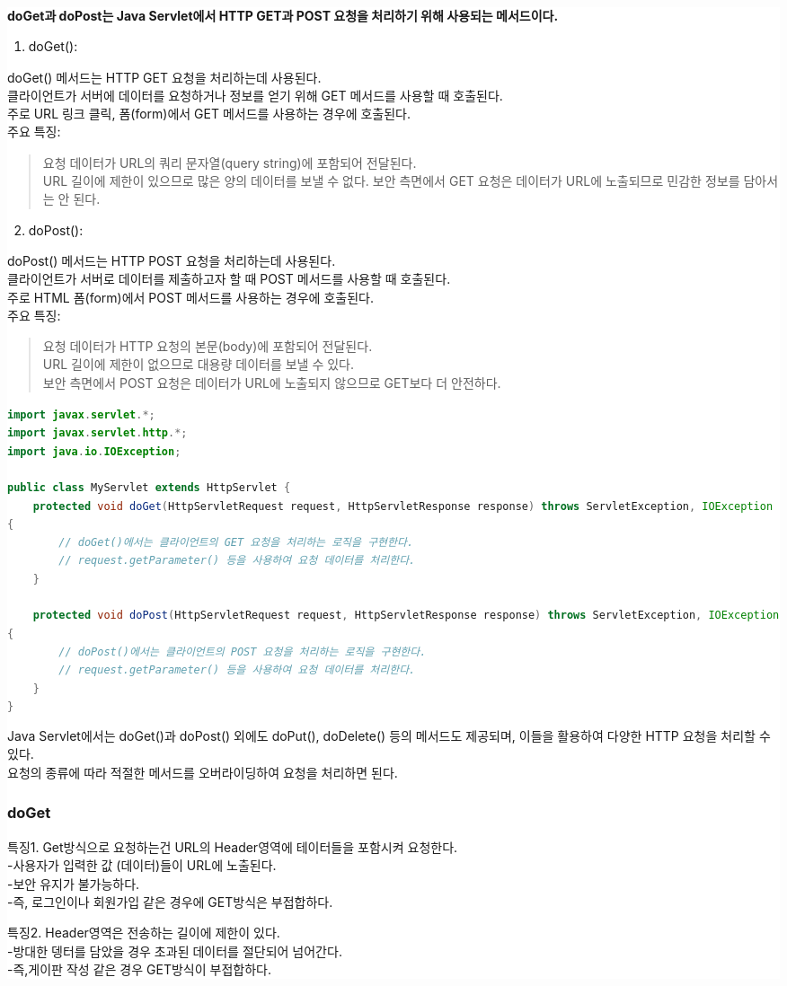 **doGet과 doPost는 Java Servlet에서 HTTP GET과 POST 요청을 처리하기 위해 사용되는 메서드이다.**

1. doGet():  

doGet() 메서드는 HTTP GET 요청을 처리하는데 사용된다.  
클라이언트가 서버에 데이터를 요청하거나 정보를 얻기 위해 GET 메서드를 사용할 때 호출된다.  
주로 URL 링크 클릭, 폼(form)에서 GET 메서드를 사용하는 경우에 호출된다.  
주요 특징:
> 요청 데이터가 URL의 쿼리 문자열(query string)에 포함되어 전달된다.  
URL 길이에 제한이 있으므로 많은 양의 데이터를 보낼 수 없다.
보안 측면에서 GET 요청은 데이터가 URL에 노출되므로 민감한 정보를 담아서는 안 된다.

2. doPost():

doPost() 메서드는 HTTP POST 요청을 처리하는데 사용된다.  
클라이언트가 서버로 데이터를 제출하고자 할 때 POST 메서드를 사용할 때 호출된다.  
주로 HTML 폼(form)에서 POST 메서드를 사용하는 경우에 호출된다.  
주요 특징:  
> 요청 데이터가 HTTP 요청의 본문(body)에 포함되어 전달된다.  
URL 길이에 제한이 없으므로 대용량 데이터를 보낼 수 있다.  
보안 측면에서 POST 요청은 데이터가 URL에 노출되지 않으므로 GET보다 더 안전하다.  

```java
import javax.servlet.*;
import javax.servlet.http.*;
import java.io.IOException;

public class MyServlet extends HttpServlet {
    protected void doGet(HttpServletRequest request, HttpServletResponse response) throws ServletException, IOException {
        // doGet()에서는 클라이언트의 GET 요청을 처리하는 로직을 구현한다.
        // request.getParameter() 등을 사용하여 요청 데이터를 처리한다.
    }

    protected void doPost(HttpServletRequest request, HttpServletResponse response) throws ServletException, IOException {
        // doPost()에서는 클라이언트의 POST 요청을 처리하는 로직을 구현한다.
        // request.getParameter() 등을 사용하여 요청 데이터를 처리한다.
    }
}
```
Java Servlet에서는 doGet()과 doPost() 외에도 doPut(), doDelete() 등의 메서드도 제공되며, 이들을 활용하여 다양한 HTTP 요청을 처리할 수 있다.   
요청의 종류에 따라 적절한 메서드를 오버라이딩하여 요청을 처리하면 된다.  

### doGet

특징1. Get방식으로 요청하는건 URL의 Header영역에 테이터들을 포함시켜 요청한다.   
-사용자가 입력한 값 (데이터)들이 URL에 노출된다.   
-보안 유지가 불가능하다.   
-즉, 로그인이나 회원가입 같은 경우에 GET방식은 부접합하다.  
		 
특징2. Header영역은 전송하는 길이에 제한이 있다.  
-방대한 뎅터를 담았을 경우 초과된 데이터를 절단되어 넘어간다.  
-즉,게이판 작성 같은 경우 GET방식이 부접합하다.  
		